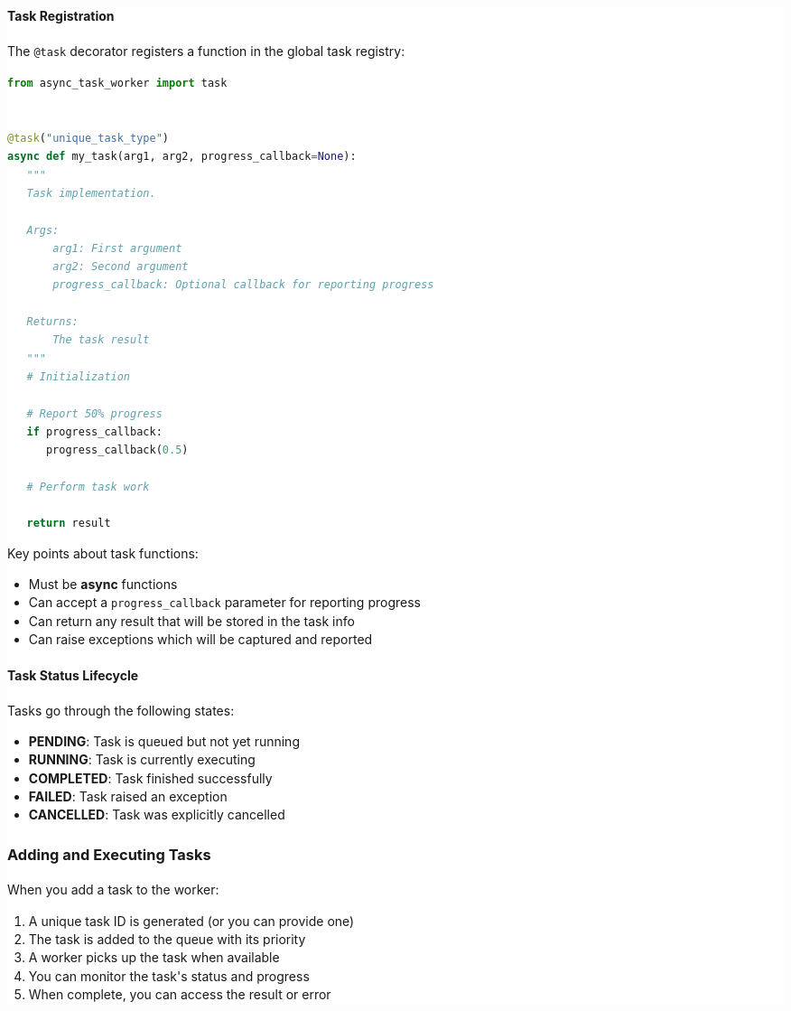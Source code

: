 #### Task Registration

The `@task` decorator registers a function in the global task registry:

```python
from async_task_worker import task


@task("unique_task_type")
async def my_task(arg1, arg2, progress_callback=None):
   """
   Task implementation.
   
   Args:
       arg1: First argument
       arg2: Second argument
       progress_callback: Optional callback for reporting progress
       
   Returns:
       The task result
   """
   # Initialization

   # Report 50% progress
   if progress_callback:
      progress_callback(0.5)

   # Perform task work

   return result
```

Key points about task functions:
- Must be **async** functions
- Can accept a `progress_callback` parameter for reporting progress
- Can return any result that will be stored in the task info
- Can raise exceptions which will be captured and reported

#### Task Status Lifecycle

Tasks go through the following states:
- **PENDING**: Task is queued but not yet running
- **RUNNING**: Task is currently executing
- **COMPLETED**: Task finished successfully
- **FAILED**: Task raised an exception
- **CANCELLED**: Task was explicitly cancelled

### Adding and Executing Tasks

When you add a task to the worker:

1. A unique task ID is generated (or you can provide one)
2. The task is added to the queue with its priority
3. A worker picks up the task when available
4. You can monitor the task's status and progress
5. When complete, you can access the result or error
